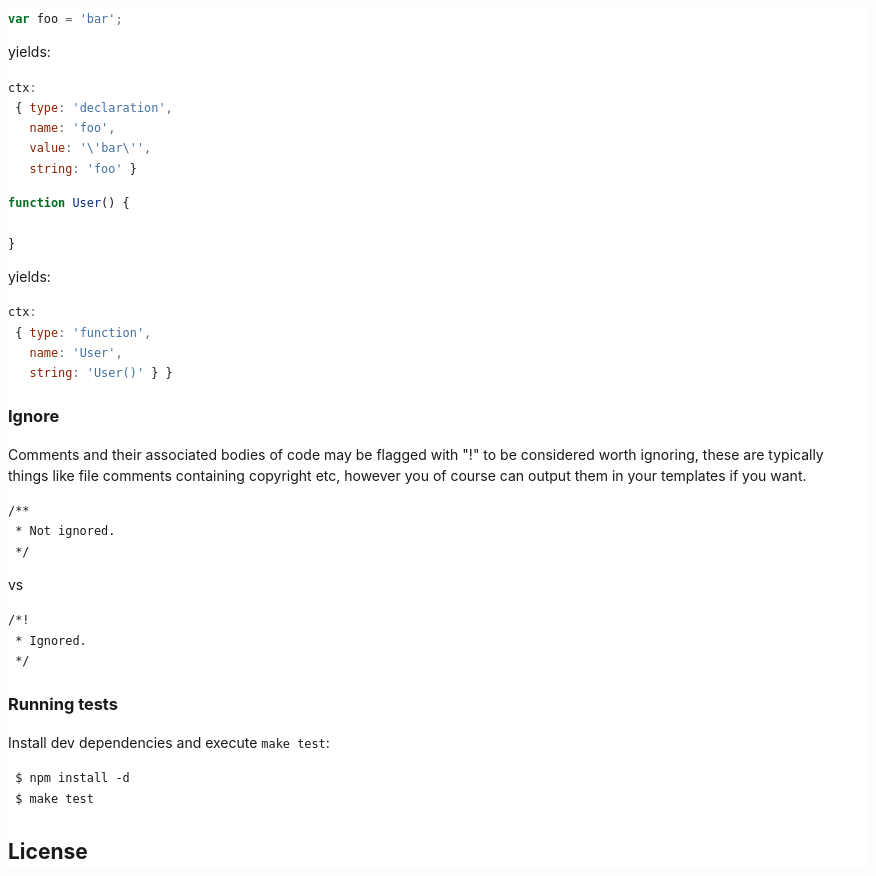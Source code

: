 ```js
var foo = 'bar';
```

yields:

```js
ctx: 
 { type: 'declaration',
   name: 'foo',
   value: '\'bar\'',
   string: 'foo' }
```

```js
function User() {
  
}
```

yields:

```js
ctx: 
 { type: 'function',
   name: 'User',
   string: 'User()' } }
```

### Ignore

Comments and their associated bodies of code may be flagged with "!" to be considered worth ignoring, these are typically things like file comments containing copyright etc, however you of course can output them in your templates if you want.

```
/**
 * Not ignored.
 */
```

vs

```
/*!
 * Ignored.
 */
```

### Running tests

 Install dev dependencies and execute `make test`:
 
     $ npm install -d
     $ make test

## License 
